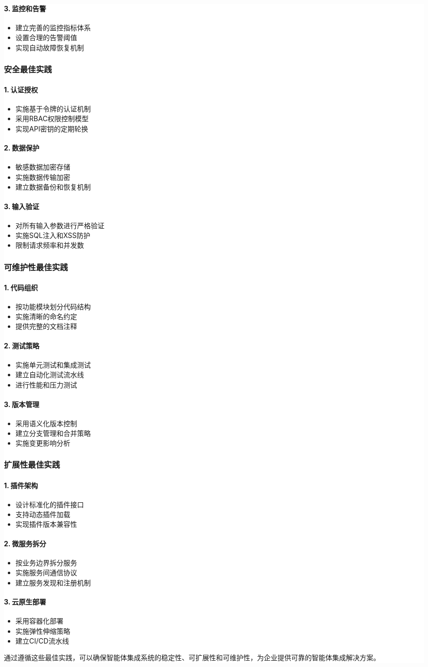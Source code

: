#### 3. 监控和告警
- 建立完善的监控指标体系
- 设置合理的告警阈值
- 实现自动故障恢复机制

### 安全最佳实践

#### 1. 认证授权
- 实施基于令牌的认证机制
- 采用RBAC权限控制模型
- 实现API密钥的定期轮换

#### 2. 数据保护
- 敏感数据加密存储
- 实施数据传输加密
- 建立数据备份和恢复机制

#### 3. 输入验证
- 对所有输入参数进行严格验证
- 实施SQL注入和XSS防护
- 限制请求频率和并发数

### 可维护性最佳实践

#### 1. 代码组织
- 按功能模块划分代码结构
- 实施清晰的命名约定
- 提供完整的文档注释

#### 2. 测试策略
- 实施单元测试和集成测试
- 建立自动化测试流水线
- 进行性能和压力测试

#### 3. 版本管理
- 采用语义化版本控制
- 建立分支管理和合并策略
- 实施变更影响分析

### 扩展性最佳实践

#### 1. 插件架构
- 设计标准化的插件接口
- 支持动态插件加载
- 实现插件版本兼容性

#### 2. 微服务拆分
- 按业务边界拆分服务
- 实施服务间通信协议
- 建立服务发现和注册机制

#### 3. 云原生部署
- 采用容器化部署
- 实施弹性伸缩策略
- 建立CI/CD流水线

通过遵循这些最佳实践，可以确保智能体集成系统的稳定性、可扩展性和可维护性，为企业提供可靠的智能体集成解决方案。